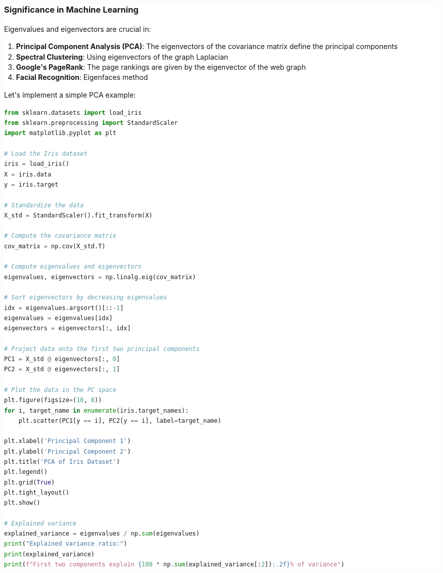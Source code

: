 ### Significance in Machine Learning

Eigenvalues and eigenvectors are crucial in:

1. **Principal Component Analysis (PCA)**: The eigenvectors of the covariance matrix define the principal components
2. **Spectral Clustering**: Using eigenvectors of the graph Laplacian
3. **Google's PageRank**: The page rankings are given by the eigenvector of the web graph
4. **Facial Recognition**: Eigenfaces method

Let's implement a simple PCA example:

```python
from sklearn.datasets import load_iris
from sklearn.preprocessing import StandardScaler
import matplotlib.pyplot as plt

# Load the Iris dataset
iris = load_iris()
X = iris.data
y = iris.target

# Standardize the data
X_std = StandardScaler().fit_transform(X)

# Compute the covariance matrix
cov_matrix = np.cov(X_std.T)

# Compute eigenvalues and eigenvectors
eigenvalues, eigenvectors = np.linalg.eig(cov_matrix)

# Sort eigenvectors by decreasing eigenvalues
idx = eigenvalues.argsort()[::-1]
eigenvalues = eigenvalues[idx]
eigenvectors = eigenvectors[:, idx]

# Project data onto the first two principal components
PC1 = X_std @ eigenvectors[:, 0]
PC2 = X_std @ eigenvectors[:, 1]

# Plot the data in the PC space
plt.figure(figsize=(10, 8))
for i, target_name in enumerate(iris.target_names):
    plt.scatter(PC1[y == i], PC2[y == i], label=target_name)

plt.xlabel('Principal Component 1')
plt.ylabel('Principal Component 2')
plt.title('PCA of Iris Dataset')
plt.legend()
plt.grid(True)
plt.tight_layout()
plt.show()

# Explained variance
explained_variance = eigenvalues / np.sum(eigenvalues)
print("Explained variance ratio:")
print(explained_variance)
print(f"First two components explain {100 * np.sum(explained_variance[:2]):.2f}% of variance")
```
